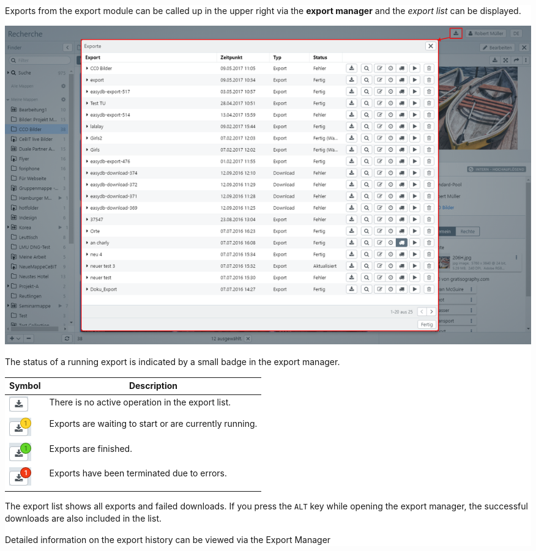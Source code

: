 Exports from the export module can be called up in the upper right via the **export manager**  <i class="fa fa-download"></i> and the *export list* can be displayed.

![Export manager](exportmanager.png)

The status of a running export is indicated by a small badge in the export manager.

|Symbol|Description|
|---|---|
|![Normal](export_status_none.png)|There is no active operation in the export list.|
|![Working](export_status_working.png)|Exports are waiting to start or are currently running.|
|![Done](export_status_done.png)|Exports are finished.|
|![Failed](export_status_failed.png)|Exports have been terminated due to errors.|

The export list shows all exports and failed downloads. If you press the <code class="button">ALT</code> key while opening the export manager, the successful downloads are also included in the list.

Detailed information on the export history can be viewed via the Export Manager
